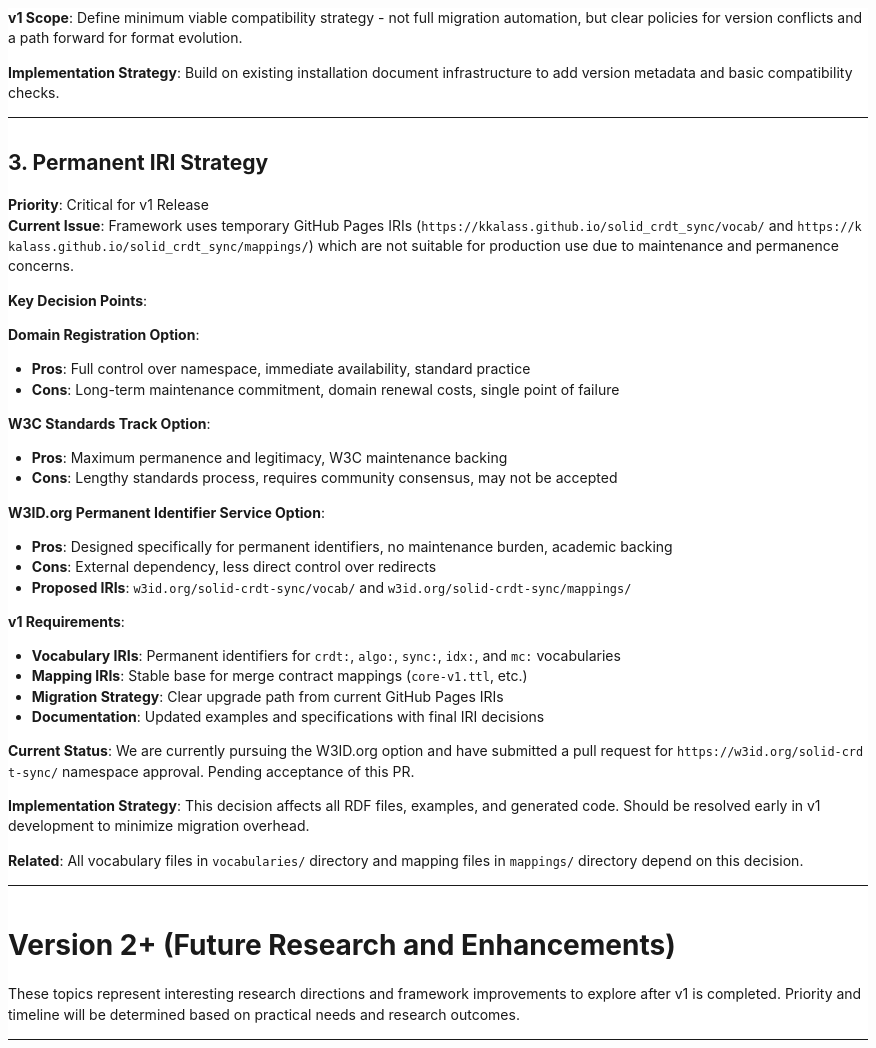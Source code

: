 **v1 Scope**: Define minimum viable compatibility strategy - not full migration automation, but clear policies for version conflicts and a path forward for format evolution.

**Implementation Strategy**: Build on existing installation document infrastructure to add version metadata and basic compatibility checks.

---

## 3. Permanent IRI Strategy

**Priority**: Critical for v1 Release  
**Current Issue**: Framework uses temporary GitHub Pages IRIs (`https://kkalass.github.io/solid_crdt_sync/vocab/` and `https://kkalass.github.io/solid_crdt_sync/mappings/`) which are not suitable for production use due to maintenance and permanence concerns.

**Key Decision Points**:

**Domain Registration Option**:
- **Pros**: Full control over namespace, immediate availability, standard practice
- **Cons**: Long-term maintenance commitment, domain renewal costs, single point of failure

**W3C Standards Track Option**: 
- **Pros**: Maximum permanence and legitimacy, W3C maintenance backing
- **Cons**: Lengthy standards process, requires community consensus, may not be accepted

**W3ID.org Permanent Identifier Service Option**:
- **Pros**: Designed specifically for permanent identifiers, no maintenance burden, academic backing
- **Cons**: External dependency, less direct control over redirects
- **Proposed IRIs**: `w3id.org/solid-crdt-sync/vocab/` and `w3id.org/solid-crdt-sync/mappings/`

**v1 Requirements**:
- **Vocabulary IRIs**: Permanent identifiers for `crdt:`, `algo:`, `sync:`, `idx:`, and `mc:` vocabularies
- **Mapping IRIs**: Stable base for merge contract mappings (`core-v1.ttl`, etc.)
- **Migration Strategy**: Clear upgrade path from current GitHub Pages IRIs
- **Documentation**: Updated examples and specifications with final IRI decisions

**Current Status**: We are currently pursuing the W3ID.org option and have submitted a pull request for `https://w3id.org/solid-crdt-sync/` namespace approval. Pending acceptance of this PR.

**Implementation Strategy**: This decision affects all RDF files, examples, and generated code. Should be resolved early in v1 development to minimize migration overhead.

**Related**: All vocabulary files in `vocabularies/` directory and mapping files in `mappings/` directory depend on this decision.

---

# Version 2+ (Future Research and Enhancements)

These topics represent interesting research directions and framework improvements to explore after v1 is completed. Priority and timeline will be determined based on practical needs and research outcomes.

---